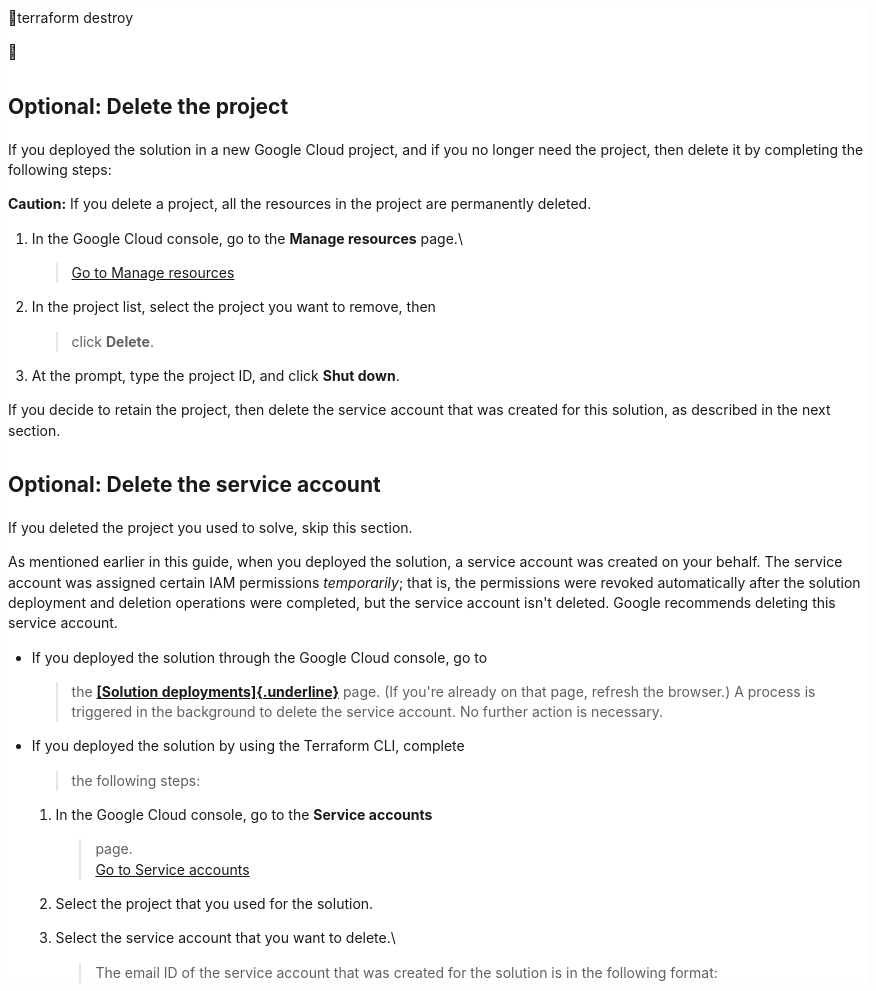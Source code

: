 terraform destroy



## Optional: Delete the project

If you deployed the solution in a new Google Cloud project, and if you
no longer need the project, then delete it by completing the following
steps:

**Caution:** If you delete a project, all the resources in the project
are permanently deleted.

1.  In the Google Cloud console, go to the **Manage resources** page.\
    > [Go to Manage
    > resources](https://console.cloud.google.com/iam-admin/projects)

2.  In the project list, select the project you want to remove, then
    > click **Delete**.

3.  At the prompt, type the project ID, and click **Shut down**.

If you decide to retain the project, then delete the service account
that was created for this solution, as described in the next section.

## Optional: Delete the service account

If you deleted the project you used to solve, skip this section.

As mentioned earlier in this guide, when you deployed the solution, a
service account was created on your behalf. The service account was
assigned certain IAM permissions *temporarily*; that is, the permissions
were revoked automatically after the solution deployment and deletion
operations were completed, but the service account isn\'t deleted.
Google recommends deleting this service account.

-   If you deployed the solution through the Google Cloud console, go to
    > the [**[Solution
    > deployments]{.underline}**](https://console.cloud.google.com/products/solutions/deployments)
    > page. (If you\'re already on that page, refresh the browser.) A
    > process is triggered in the background to delete the service
    > account. No further action is necessary.

-   If you deployed the solution by using the Terraform CLI, complete
    > the following steps:

    1.  In the Google Cloud console, go to the **Service accounts**
        > page.\
        > [Go to Service
        > accounts](https://console.cloud.google.com/iam-admin/serviceaccounts)

    2.  Select the project that you used for the solution.

    3.  Select the service account that you want to delete.\
        > The email ID of the service account that was created for the
        > solution is in the following format:
